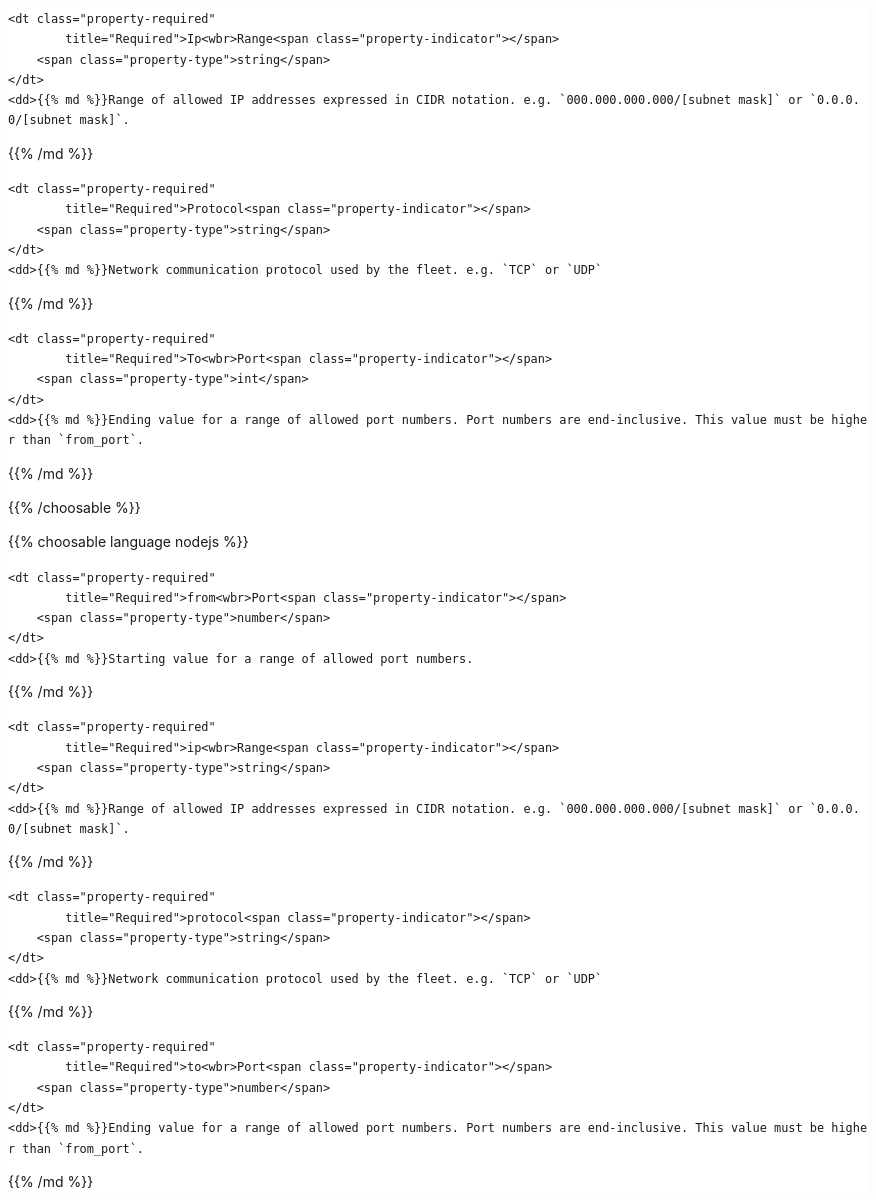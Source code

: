     <dt class="property-required"
            title="Required">Ip<wbr>Range<span class="property-indicator"></span>
        <span class="property-type">string</span>
    </dt>
    <dd>{{% md %}}Range of allowed IP addresses expressed in CIDR notation. e.g. `000.000.000.000/[subnet mask]` or `0.0.0.0/[subnet mask]`.
{{% /md %}}</dd>

    <dt class="property-required"
            title="Required">Protocol<span class="property-indicator"></span>
        <span class="property-type">string</span>
    </dt>
    <dd>{{% md %}}Network communication protocol used by the fleet. e.g. `TCP` or `UDP`
{{% /md %}}</dd>

    <dt class="property-required"
            title="Required">To<wbr>Port<span class="property-indicator"></span>
        <span class="property-type">int</span>
    </dt>
    <dd>{{% md %}}Ending value for a range of allowed port numbers. Port numbers are end-inclusive. This value must be higher than `from_port`.
{{% /md %}}</dd>

</dl>
{{% /choosable %}}


{{% choosable language nodejs %}}
<dl class="resources-properties">

    <dt class="property-required"
            title="Required">from<wbr>Port<span class="property-indicator"></span>
        <span class="property-type">number</span>
    </dt>
    <dd>{{% md %}}Starting value for a range of allowed port numbers.
{{% /md %}}</dd>

    <dt class="property-required"
            title="Required">ip<wbr>Range<span class="property-indicator"></span>
        <span class="property-type">string</span>
    </dt>
    <dd>{{% md %}}Range of allowed IP addresses expressed in CIDR notation. e.g. `000.000.000.000/[subnet mask]` or `0.0.0.0/[subnet mask]`.
{{% /md %}}</dd>

    <dt class="property-required"
            title="Required">protocol<span class="property-indicator"></span>
        <span class="property-type">string</span>
    </dt>
    <dd>{{% md %}}Network communication protocol used by the fleet. e.g. `TCP` or `UDP`
{{% /md %}}</dd>

    <dt class="property-required"
            title="Required">to<wbr>Port<span class="property-indicator"></span>
        <span class="property-type">number</span>
    </dt>
    <dd>{{% md %}}Ending value for a range of allowed port numbers. Port numbers are end-inclusive. This value must be higher than `from_port`.
{{% /md %}}</dd>
